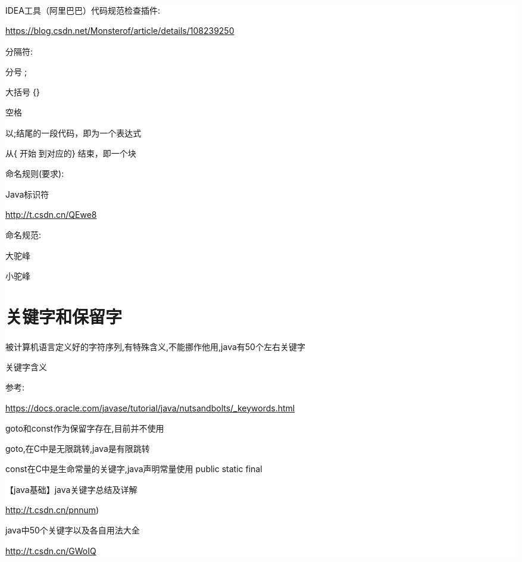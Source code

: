 IDEA工具（阿里巴巴）代码规范检查插件:

https://blog.csdn.net/Monsterof/article/details/108239250

分隔符:

分号 ;

大括号 {}

空格 



以;结尾的一段代码，即为一个表达式

从{ 开始 到对应的} 结束，即一个块



命名规则(要求):

Java标识符

http://t.csdn.cn/QEwe8



命名规范:

大驼峰

小驼峰







# 关键字和保留字

被计算机语言定义好的字符序列,有特殊含义,不能挪作他用,java有50个左右关键字

关键字含义

参考:

https://docs.oracle.com/javase/tutorial/java/nutsandbolts/_keywords.html

goto和const作为保留字存在,目前并不使用

goto,在C中是无限跳转,java是有限跳转

const在C中是生命常量的关键字,java声明常量使用 public static final



【java基础】java关键字总结及详解

http://t.csdn.cn/pnnum)

java中50个关键字以及各自用法大全

http://t.csdn.cn/GWoIQ


